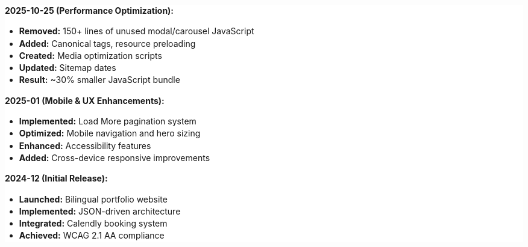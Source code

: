   **2025-10-25 (Performance Optimization):**
  * **Removed:** 150+ lines of unused modal/carousel JavaScript
  * **Added:** Canonical tags, resource preloading
  * **Created:** Media optimization scripts
  * **Updated:** Sitemap dates
  * **Result:** ~30% smaller JavaScript bundle

  **2025-01 (Mobile & UX Enhancements):**
  * **Implemented:** Load More pagination system
  * **Optimized:** Mobile navigation and hero sizing
  * **Enhanced:** Accessibility features
  * **Added:** Cross-device responsive improvements

  **2024-12 (Initial Release):**
  * **Launched:** Bilingual portfolio website
  * **Implemented:** JSON-driven architecture
  * **Integrated:** Calendly booking system
  * **Achieved:** WCAG 2.1 AA compliance
</changelog>
